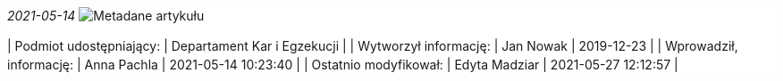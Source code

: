
*2021-05-14*
![Metadane artykułu](/bundles/app/img/metadane-s3.png "Metadane artykułu")




| Podmiot udostępniający: | Departament Kar i Egzekucji |
| Wytworzył informację: | Jan Nowak | 2019-12-23 |
| Wprowadził‚ informację: | Anna Pachla | 2021-05-14 10:23:40 |
| Ostatnio modyfikował: | Edyta Madziar | 2021-05-27 12:12:57 |


